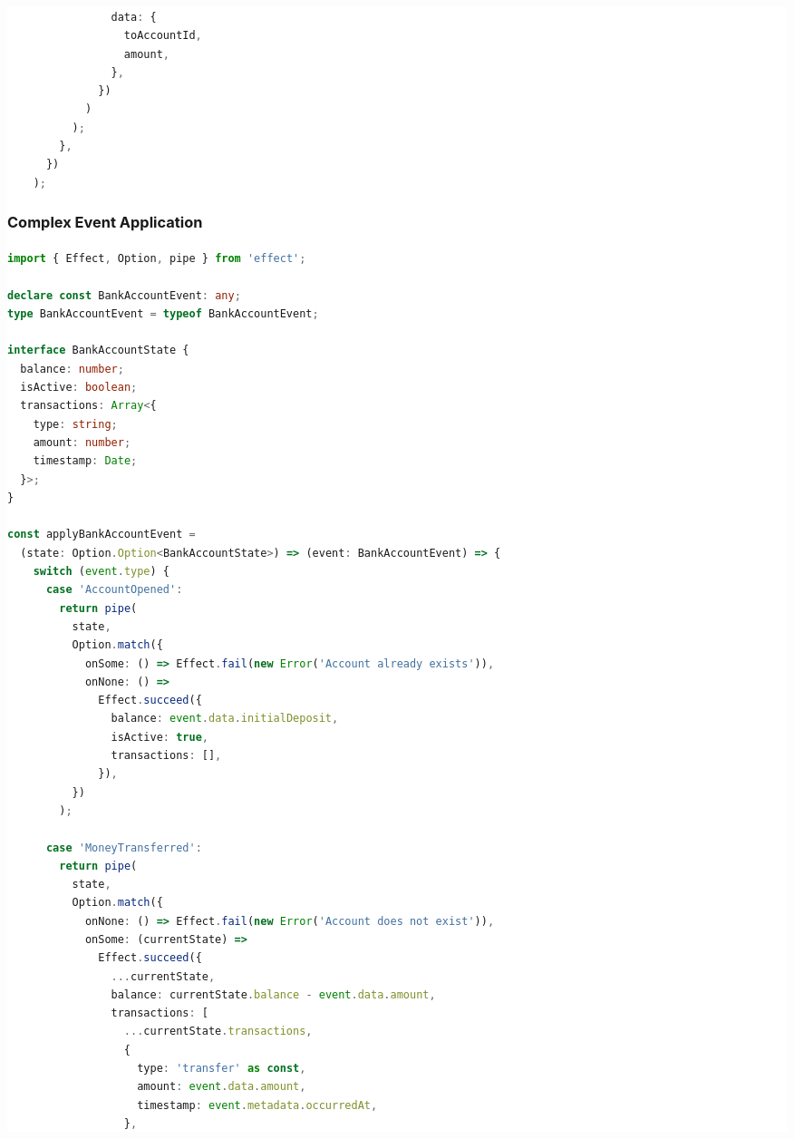 ```typescript
                data: {
                  toAccountId,
                  amount,
                },
              })
            )
          );
        },
      })
    );
```

### Complex Event Application

```typescript
import { Effect, Option, pipe } from 'effect';

declare const BankAccountEvent: any;
type BankAccountEvent = typeof BankAccountEvent;

interface BankAccountState {
  balance: number;
  isActive: boolean;
  transactions: Array<{
    type: string;
    amount: number;
    timestamp: Date;
  }>;
}

const applyBankAccountEvent =
  (state: Option.Option<BankAccountState>) => (event: BankAccountEvent) => {
    switch (event.type) {
      case 'AccountOpened':
        return pipe(
          state,
          Option.match({
            onSome: () => Effect.fail(new Error('Account already exists')),
            onNone: () =>
              Effect.succeed({
                balance: event.data.initialDeposit,
                isActive: true,
                transactions: [],
              }),
          })
        );

      case 'MoneyTransferred':
        return pipe(
          state,
          Option.match({
            onNone: () => Effect.fail(new Error('Account does not exist')),
            onSome: (currentState) =>
              Effect.succeed({
                ...currentState,
                balance: currentState.balance - event.data.amount,
                transactions: [
                  ...currentState.transactions,
                  {
                    type: 'transfer' as const,
                    amount: event.data.amount,
                    timestamp: event.metadata.occurredAt,
                  },
```